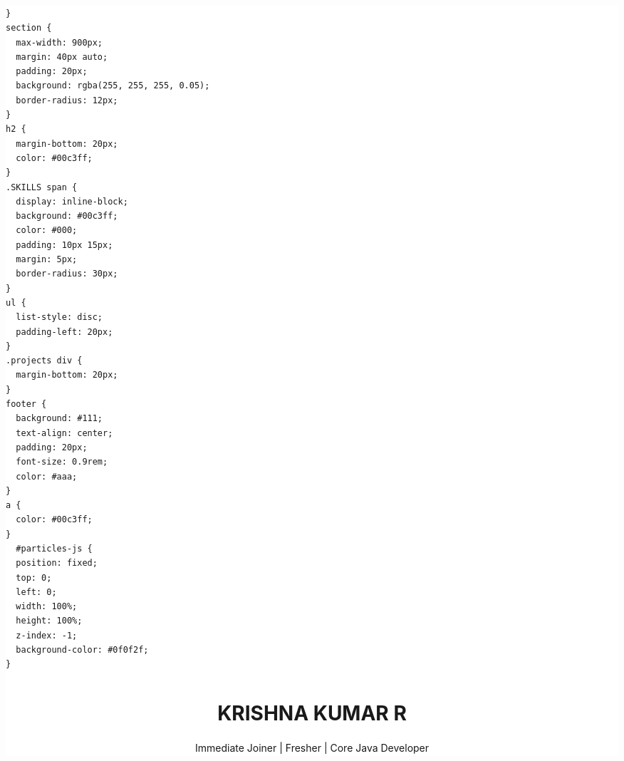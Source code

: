     }
    section {
      max-width: 900px;
      margin: 40px auto;
      padding: 20px;
      background: rgba(255, 255, 255, 0.05);
      border-radius: 12px;
    }
    h2 {
      margin-bottom: 20px;
      color: #00c3ff;
    }
    .SKILLS span {
      display: inline-block;
      background: #00c3ff;
      color: #000;
      padding: 10px 15px;
      margin: 5px;
      border-radius: 30px;
    }
    ul {
      list-style: disc;
      padding-left: 20px;
    }
    .projects div {
      margin-bottom: 20px;
    }
    footer {
      background: #111;
      text-align: center;
      padding: 20px;
      font-size: 0.9rem;
      color: #aaa;
    }
    a {
      color: #00c3ff;
    }
      #particles-js {
      position: fixed;
      top: 0;
      left: 0;
      width: 100%;
      height: 100%;
      z-index: -1;
      background-color: #0f0f2f;
    }
  </style>
</head>
<body>
  <div id="particles-js"></div>
  <header>
    <h1>KRISHNA KUMAR R</h1>
    <p>Immediate Joiner | Fresher | Core Java Developer</p>
  </header>
